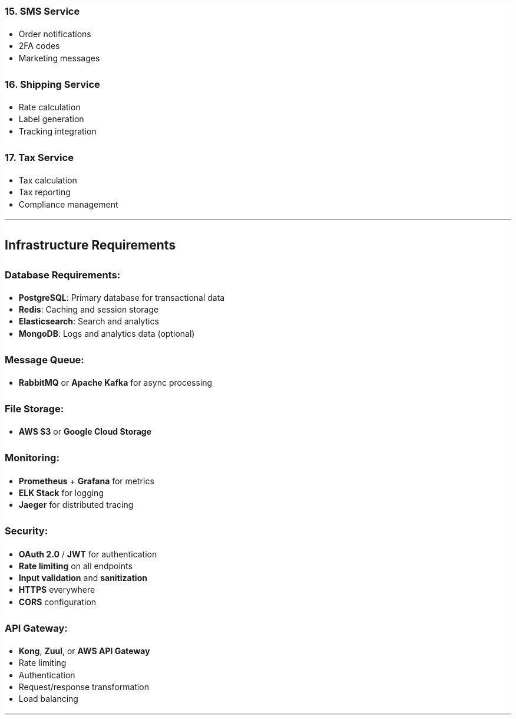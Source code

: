 ### 15. SMS Service
- Order notifications
- 2FA codes
- Marketing messages

### 16. Shipping Service
- Rate calculation
- Label generation
- Tracking integration

### 17. Tax Service
- Tax calculation
- Tax reporting
- Compliance management

---

## Infrastructure Requirements

### Database Requirements:
- **PostgreSQL**: Primary database for transactional data
- **Redis**: Caching and session storage
- **Elasticsearch**: Search and analytics
- **MongoDB**: Logs and analytics data (optional)

### Message Queue:
- **RabbitMQ** or **Apache Kafka** for async processing

### File Storage:
- **AWS S3** or **Google Cloud Storage**

### Monitoring:
- **Prometheus** + **Grafana** for metrics
- **ELK Stack** for logging
- **Jaeger** for distributed tracing

### Security:
- **OAuth 2.0** / **JWT** for authentication
- **Rate limiting** on all endpoints
- **Input validation** and **sanitization**
- **HTTPS** everywhere
- **CORS** configuration

### API Gateway:
- **Kong**, **Zuul**, or **AWS API Gateway**
- Rate limiting
- Authentication
- Request/response transformation
- Load balancing

---